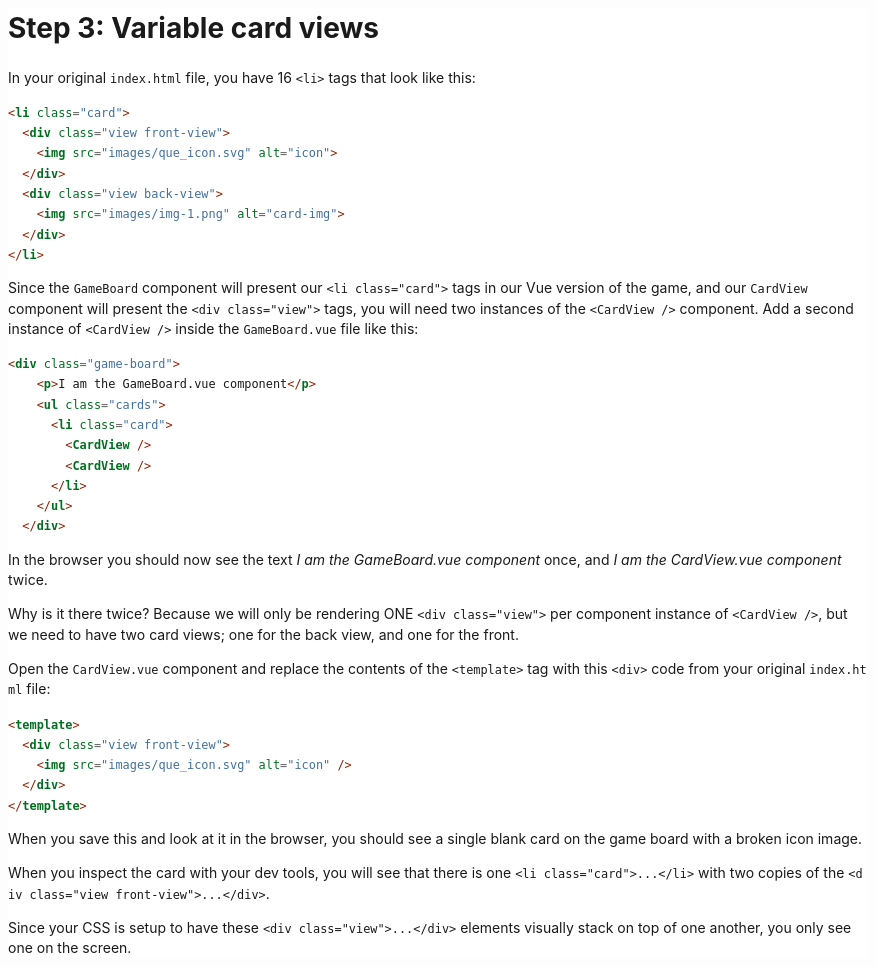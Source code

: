 # Step 3: Variable card views
In your original `index.html` file, you have 16 `<li>` tags that look like this:
```html
<li class="card">
  <div class="view front-view">
    <img src="images/que_icon.svg" alt="icon">
  </div>
  <div class="view back-view">
    <img src="images/img-1.png" alt="card-img">
  </div>
</li>
```
Since the `GameBoard` component will present our `<li class="card">` tags in our Vue version of the game, and our `CardView` component will present the `<div class="view">` tags, you will need two instances of the `<CardView />` component. Add a second instance of `<CardView />` inside the `GameBoard.vue` file like this:
```html
<div class="game-board">
    <p>I am the GameBoard.vue component</p>
    <ul class="cards">
      <li class="card">
        <CardView />
        <CardView />
      </li>
    </ul>
  </div>
```

In the browser you should now see the text *I am the GameBoard.vue component* once, and *I am the CardView.vue component* twice.

Why is it there twice? Because we will only be rendering ONE `<div class="view">` per component instance of `<CardView />`, but we need to have two card views; one for the back view, and one for the front.

Open the `CardView.vue` component and replace the contents of the `<template>` tag with this `<div>` code from your original `index.html` file:
```html
<template>
  <div class="view front-view">
    <img src="images/que_icon.svg" alt="icon" />
  </div>
</template>
```
When you save this and look at it in the browser, you should see a single blank card on the game board with a broken icon image.

When you inspect the card with your dev tools, you will see that there is one `<li class="card">...</li>` with two copies of the `<div class="view front-view">...</div>`. 

Since your CSS is setup to have these `<div class="view">...</div>` elements visually stack on top of one another, you only see one on the screen.

